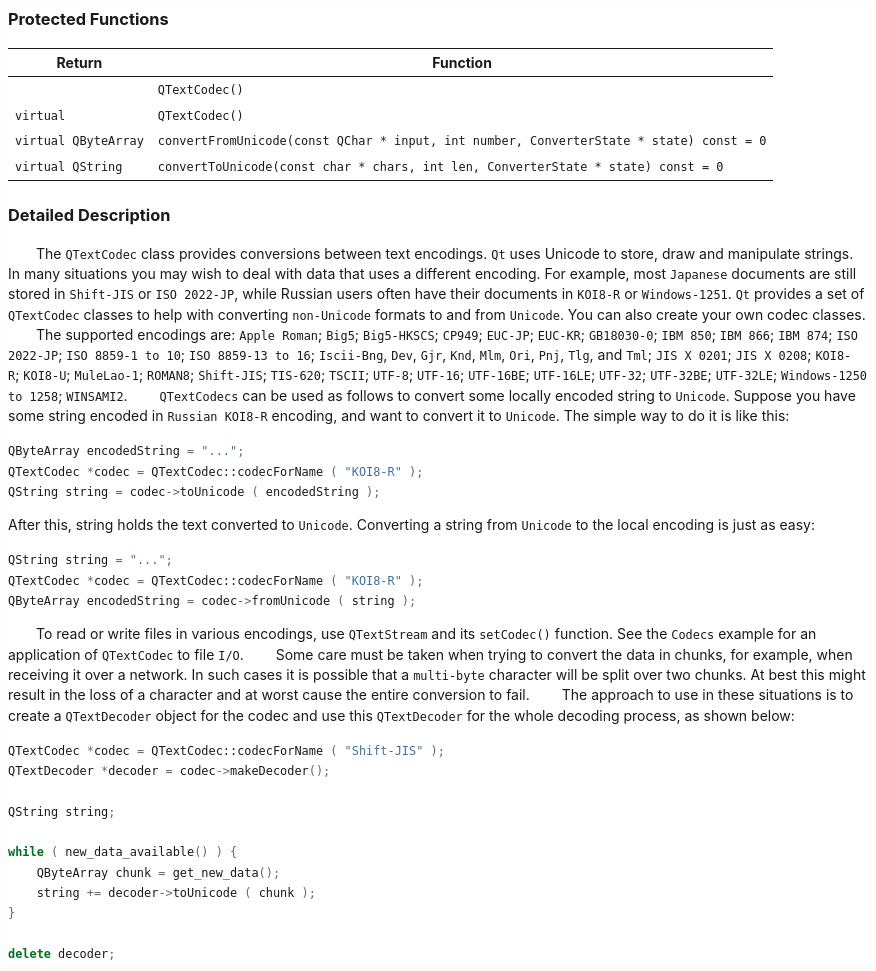 ### Protected Functions

Return               | Function
---------------------|----------
                     | `QTextCodec()`
`virtual`            | `QTextCodec()`
`virtual QByteArray` | `convertFromUnicode(const QChar * input, int number, ConverterState * state) const = 0`
`virtual QString`    | `convertToUnicode(const char * chars, int len, ConverterState * state) const = 0`

### Detailed Description

&emsp;&emsp;The `QTextCodec` class provides conversions between text encodings. `Qt` uses Unicode to store, draw and manipulate strings. In many situations you may wish to deal with data that uses a different encoding. For example, most `Japanese` documents are still stored in `Shift-JIS` or `ISO 2022-JP`, while Russian users often have their documents in `KOI8-R` or `Windows-1251`. `Qt` provides a set of `QTextCodec` classes to help with converting `non-Unicode` formats to and from `Unicode`. You can also create your own codec classes.
&emsp;&emsp;The supported encodings are: `Apple Roman`; `Big5`; `Big5-HKSCS`; `CP949`; `EUC-JP`; `EUC-KR`; `GB18030-0`; `IBM 850`; `IBM 866`; `IBM 874`; `ISO 2022-JP`; `ISO 8859-1 to 10`; `ISO 8859-13 to 16`; `Iscii-Bng`, `Dev`, `Gjr`, `Knd`, `Mlm`, `Ori`, `Pnj`, `Tlg`, and `Tml`; `JIS X 0201`; `JIS X 0208`; `KOI8-R`; `KOI8-U`; `MuleLao-1`; `ROMAN8`; `Shift-JIS`; `TIS-620`; `TSCII`; `UTF-8`; `UTF-16`; `UTF-16BE`; `UTF-16LE`; `UTF-32`; `UTF-32BE`; `UTF-32LE`; `Windows-1250 to 1258`; `WINSAMI2`.
&emsp;&emsp;`QTextCodecs` can be used as follows to convert some locally encoded string to `Unicode`. Suppose you have some string encoded in `Russian KOI8-R` encoding, and want to convert it to `Unicode`. The simple way to do it is like this:

``` cpp
QByteArray encodedString = "...";
QTextCodec *codec = QTextCodec::codecForName ( "KOI8-R" );
QString string = codec->toUnicode ( encodedString );
```

After this, string holds the text converted to `Unicode`. Converting a string from `Unicode` to the local encoding is just as easy:

``` cpp
QString string = "...";
QTextCodec *codec = QTextCodec::codecForName ( "KOI8-R" );
QByteArray encodedString = codec->fromUnicode ( string );
```

&emsp;&emsp;To read or write files in various encodings, use `QTextStream` and its `setCodec()` function. See the `Codecs` example for an application of `QTextCodec` to file `I/O`.
&emsp;&emsp;Some care must be taken when trying to convert the data in chunks, for example, when receiving it over a network. In such cases it is possible that a `multi-byte` character will be split over two chunks. At best this might result in the loss of a character and at worst cause the entire conversion to fail.
&emsp;&emsp;The approach to use in these situations is to create a `QTextDecoder` object for the codec and use this `QTextDecoder` for the whole decoding process, as shown below:

``` cpp
QTextCodec *codec = QTextCodec::codecForName ( "Shift-JIS" );
QTextDecoder *decoder = codec->makeDecoder();
​
QString string;
​
while ( new_data_available() ) {
    QByteArray chunk = get_new_data();
    string += decoder->toUnicode ( chunk );
}
​
delete decoder;
```
